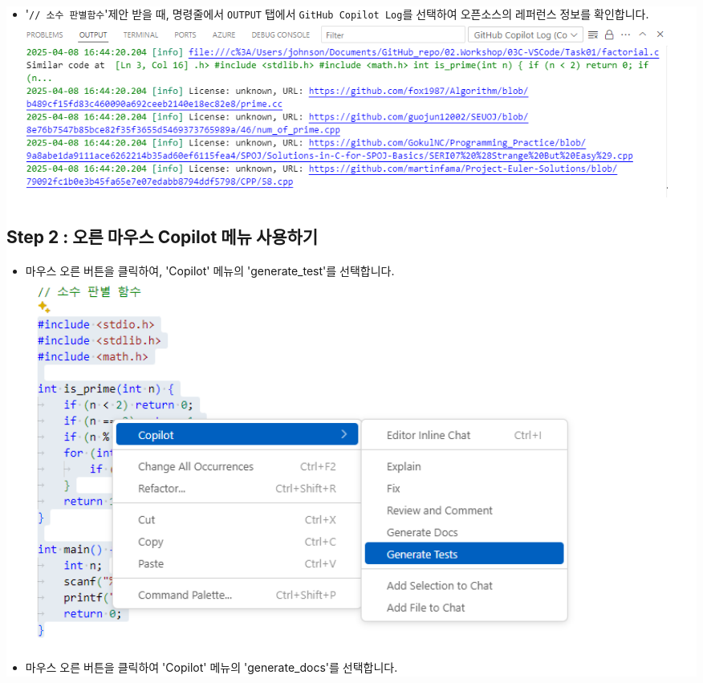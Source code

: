 - '`// 소수 판별함수`'제안 받을 때, 명령줄에서 `OUTPUT` 탭에서 `GitHub Copilot Log`를 선택하여 오픈소스의 레퍼런스 정보를 확인합니다.<br>
  <img src = "img/15.png" width = "800">

## Step 2 : 오른 마우스 Copilot 메뉴 사용하기
- 마우스 오른 버튼을 클릭하여, 'Copilot' 메뉴의 'generate_test'를 선택합니다.<br>
    <img src = "img/06.png" width = "700">

- 마우스 오른 버튼을 클릭하여 'Copilot' 메뉴의 'generate_docs'를 선택합니다.<br>